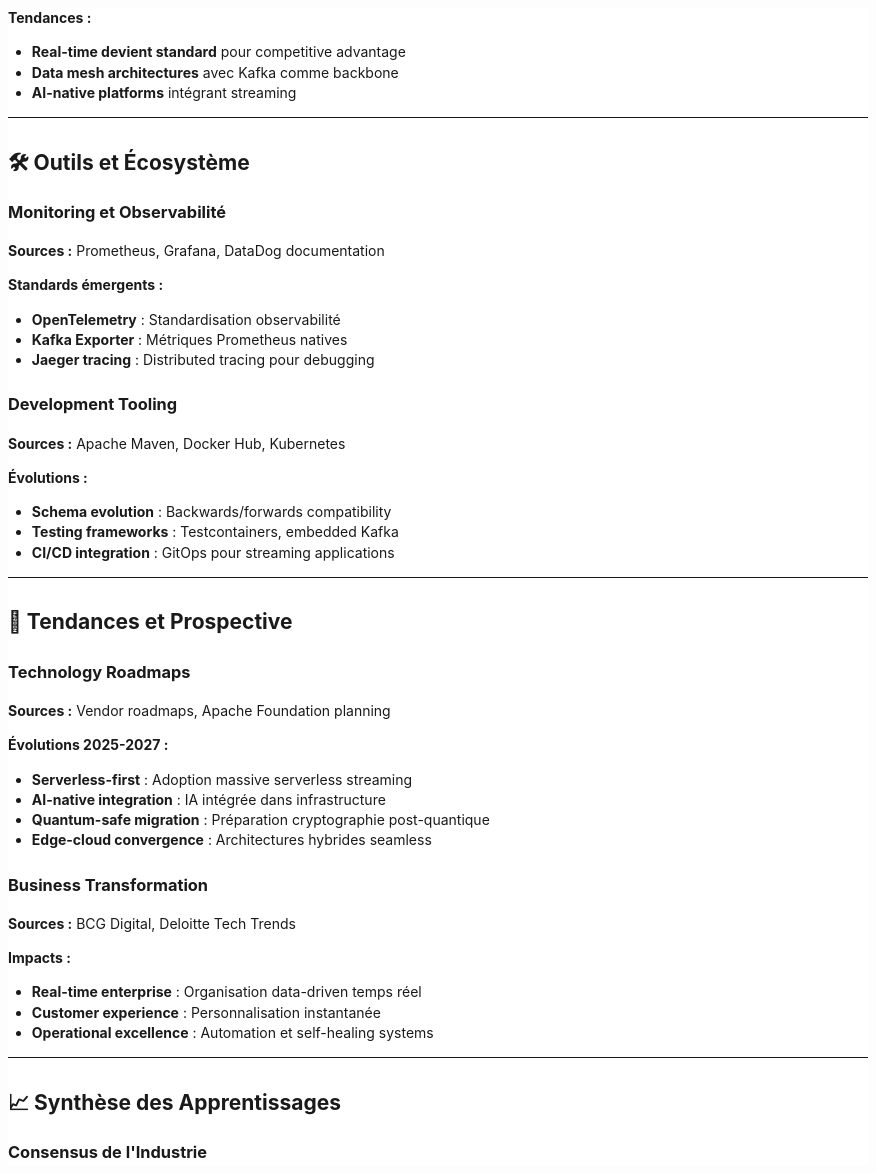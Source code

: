 **Tendances :**
- **Real-time devient standard** pour competitive advantage
- **Data mesh architectures** avec Kafka comme backbone
- **AI-native platforms** intégrant streaming

---

## 🛠️ Outils et Écosystème

### Monitoring et Observabilité
**Sources :** Prometheus, Grafana, DataDog documentation

**Standards émergents :**
- **OpenTelemetry** : Standardisation observabilité
- **Kafka Exporter** : Métriques Prometheus natives
- **Jaeger tracing** : Distributed tracing pour debugging

### Development Tooling
**Sources :** Apache Maven, Docker Hub, Kubernetes

**Évolutions :**
- **Schema evolution** : Backwards/forwards compatibility
- **Testing frameworks** : Testcontainers, embedded Kafka
- **CI/CD integration** : GitOps pour streaming applications

---

## 🔮 Tendances et Prospective

### Technology Roadmaps
**Sources :** Vendor roadmaps, Apache Foundation planning

**Évolutions 2025-2027 :**
- **Serverless-first** : Adoption massive serverless streaming
- **AI-native integration** : IA intégrée dans infrastructure
- **Quantum-safe migration** : Préparation cryptographie post-quantique
- **Edge-cloud convergence** : Architectures hybrides seamless

### Business Transformation
**Sources :** BCG Digital, Deloitte Tech Trends

**Impacts :**
- **Real-time enterprise** : Organisation data-driven temps réel
- **Customer experience** : Personnalisation instantanée
- **Operational excellence** : Automation et self-healing systems

---

## 📈 Synthèse des Apprentissages

### Consensus de l'Industrie
